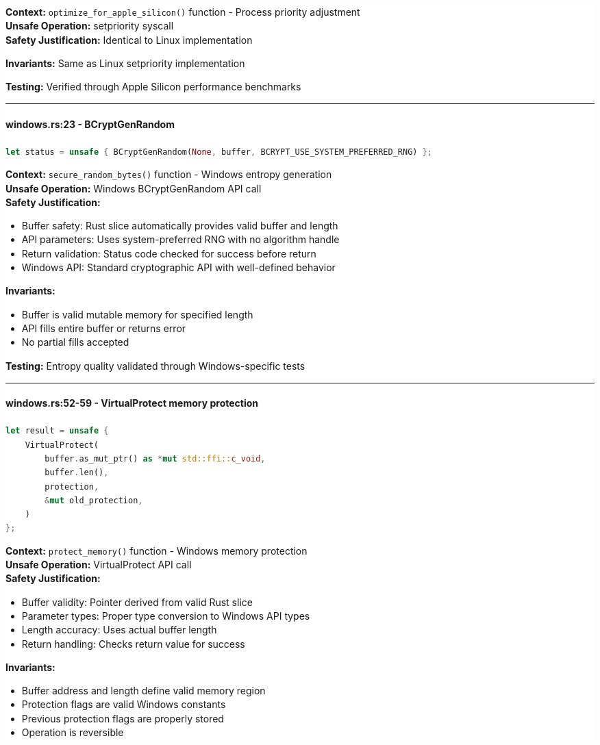 **Context:** `optimize_for_apple_silicon()` function - Process priority adjustment  
**Unsafe Operation:** setpriority syscall  
**Safety Justification:** Identical to Linux implementation

**Invariants:** Same as Linux setpriority implementation

**Testing:** Verified through Apple Silicon performance benchmarks

---

#### windows.rs:23 - BCryptGenRandom
```rust
let status = unsafe { BCryptGenRandom(None, buffer, BCRYPT_USE_SYSTEM_PREFERRED_RNG) };
```

**Context:** `secure_random_bytes()` function - Windows entropy generation  
**Unsafe Operation:** Windows BCryptGenRandom API call  
**Safety Justification:**
- Buffer safety: Rust slice automatically provides valid buffer and length
- API parameters: Uses system-preferred RNG with no algorithm handle
- Return validation: Status code checked for success before return
- Windows API: Standard cryptographic API with well-defined behavior

**Invariants:**
- Buffer is valid mutable memory for specified length
- API fills entire buffer or returns error
- No partial fills accepted

**Testing:** Entropy quality validated through Windows-specific tests

---

#### windows.rs:52-59 - VirtualProtect memory protection
```rust
let result = unsafe {
    VirtualProtect(
        buffer.as_mut_ptr() as *mut std::ffi::c_void,
        buffer.len(),
        protection,
        &mut old_protection,
    )
};
```

**Context:** `protect_memory()` function - Windows memory protection  
**Unsafe Operation:** VirtualProtect API call  
**Safety Justification:**
- Buffer validity: Pointer derived from valid Rust slice
- Parameter types: Proper type conversion to Windows API types
- Length accuracy: Uses actual buffer length
- Return handling: Checks return value for success

**Invariants:**
- Buffer address and length define valid memory region
- Protection flags are valid Windows constants
- Previous protection flags are properly stored
- Operation is reversible
